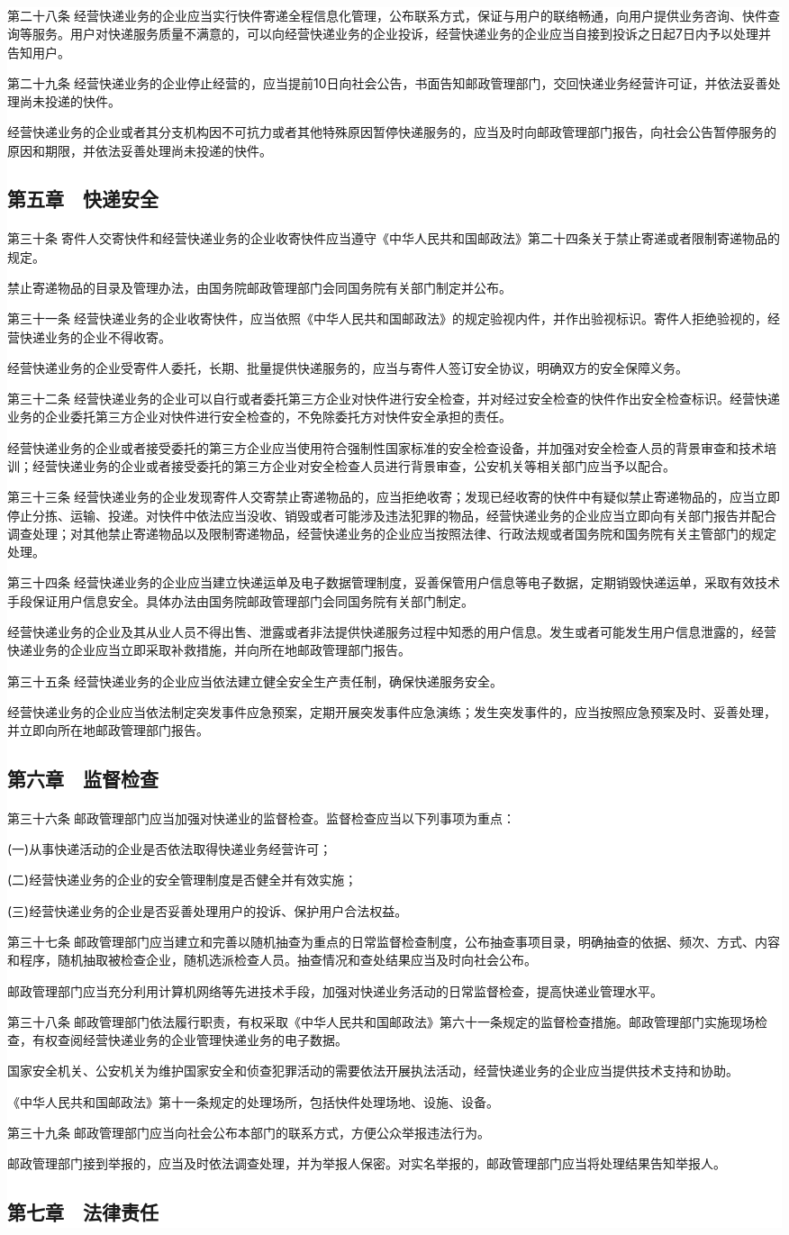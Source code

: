 第二十八条 经营快递业务的企业应当实行快件寄递全程信息化管理，公布联系方式，保证与用户的联络畅通，向用户提供业务咨询、快件查询等服务。用户对快递服务质量不满意的，可以向经营快递业务的企业投诉，经营快递业务的企业应当自接到投诉之日起7日内予以处理并告知用户。

第二十九条 经营快递业务的企业停止经营的，应当提前10日向社会公告，书面告知邮政管理部门，交回快递业务经营许可证，并依法妥善处理尚未投递的快件。

经营快递业务的企业或者其分支机构因不可抗力或者其他特殊原因暂停快递服务的，应当及时向邮政管理部门报告，向社会公告暂停服务的原因和期限，并依法妥善处理尚未投递的快件。

## 第五章　快递安全

第三十条 寄件人交寄快件和经营快递业务的企业收寄快件应当遵守《中华人民共和国邮政法》第二十四条关于禁止寄递或者限制寄递物品的规定。

禁止寄递物品的目录及管理办法，由国务院邮政管理部门会同国务院有关部门制定并公布。

第三十一条 经营快递业务的企业收寄快件，应当依照《中华人民共和国邮政法》的规定验视内件，并作出验视标识。寄件人拒绝验视的，经营快递业务的企业不得收寄。

经营快递业务的企业受寄件人委托，长期、批量提供快递服务的，应当与寄件人签订安全协议，明确双方的安全保障义务。

第三十二条 经营快递业务的企业可以自行或者委托第三方企业对快件进行安全检查，并对经过安全检查的快件作出安全检查标识。经营快递业务的企业委托第三方企业对快件进行安全检查的，不免除委托方对快件安全承担的责任。

经营快递业务的企业或者接受委托的第三方企业应当使用符合强制性国家标准的安全检查设备，并加强对安全检查人员的背景审查和技术培训；经营快递业务的企业或者接受委托的第三方企业对安全检查人员进行背景审查，公安机关等相关部门应当予以配合。

第三十三条 经营快递业务的企业发现寄件人交寄禁止寄递物品的，应当拒绝收寄；发现已经收寄的快件中有疑似禁止寄递物品的，应当立即停止分拣、运输、投递。对快件中依法应当没收、销毁或者可能涉及违法犯罪的物品，经营快递业务的企业应当立即向有关部门报告并配合调查处理；对其他禁止寄递物品以及限制寄递物品，经营快递业务的企业应当按照法律、行政法规或者国务院和国务院有关主管部门的规定处理。

第三十四条 经营快递业务的企业应当建立快递运单及电子数据管理制度，妥善保管用户信息等电子数据，定期销毁快递运单，采取有效技术手段保证用户信息安全。具体办法由国务院邮政管理部门会同国务院有关部门制定。

经营快递业务的企业及其从业人员不得出售、泄露或者非法提供快递服务过程中知悉的用户信息。发生或者可能发生用户信息泄露的，经营快递业务的企业应当立即采取补救措施，并向所在地邮政管理部门报告。

第三十五条 经营快递业务的企业应当依法建立健全安全生产责任制，确保快递服务安全。

经营快递业务的企业应当依法制定突发事件应急预案，定期开展突发事件应急演练；发生突发事件的，应当按照应急预案及时、妥善处理，并立即向所在地邮政管理部门报告。

## 第六章　监督检查

第三十六条 邮政管理部门应当加强对快递业的监督检查。监督检查应当以下列事项为重点：

(一)从事快递活动的企业是否依法取得快递业务经营许可；

(二)经营快递业务的企业的安全管理制度是否健全并有效实施；

(三)经营快递业务的企业是否妥善处理用户的投诉、保护用户合法权益。

第三十七条 邮政管理部门应当建立和完善以随机抽查为重点的日常监督检查制度，公布抽查事项目录，明确抽查的依据、频次、方式、内容和程序，随机抽取被检查企业，随机选派检查人员。抽查情况和查处结果应当及时向社会公布。

邮政管理部门应当充分利用计算机网络等先进技术手段，加强对快递业务活动的日常监督检查，提高快递业管理水平。

第三十八条 邮政管理部门依法履行职责，有权采取《中华人民共和国邮政法》第六十一条规定的监督检查措施。邮政管理部门实施现场检查，有权查阅经营快递业务的企业管理快递业务的电子数据。

国家安全机关、公安机关为维护国家安全和侦查犯罪活动的需要依法开展执法活动，经营快递业务的企业应当提供技术支持和协助。

《中华人民共和国邮政法》第十一条规定的处理场所，包括快件处理场地、设施、设备。

第三十九条 邮政管理部门应当向社会公布本部门的联系方式，方便公众举报违法行为。

邮政管理部门接到举报的，应当及时依法调查处理，并为举报人保密。对实名举报的，邮政管理部门应当将处理结果告知举报人。

## 第七章　法律责任
